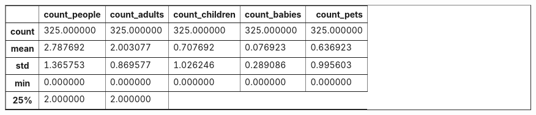 



<div>
<style scoped>
    .dataframe tbody tr th:only-of-type {
        vertical-align: middle;
    }

    .dataframe tbody tr th {
        vertical-align: top;
    }

    .dataframe thead th {
        text-align: right;
    }
</style>
<table border="1" class="dataframe">
  <thead>
    <tr style="text-align: right;">
      <th></th>
      <th>count_people</th>
      <th>count_adults</th>
      <th>count_children</th>
      <th>count_babies</th>
      <th>count_pets</th>
    </tr>
  </thead>
  <tbody>
    <tr>
      <th>count</th>
      <td>325.000000</td>
      <td>325.000000</td>
      <td>325.000000</td>
      <td>325.000000</td>
      <td>325.000000</td>
    </tr>
    <tr>
      <th>mean</th>
      <td>2.787692</td>
      <td>2.003077</td>
      <td>0.707692</td>
      <td>0.076923</td>
      <td>0.636923</td>
    </tr>
    <tr>
      <th>std</th>
      <td>1.365753</td>
      <td>0.869577</td>
      <td>1.026246</td>
      <td>0.289086</td>
      <td>0.995603</td>
    </tr>
    <tr>
      <th>min</th>
      <td>0.000000</td>
      <td>0.000000</td>
      <td>0.000000</td>
      <td>0.000000</td>
      <td>0.000000</td>
    </tr>
    <tr>
      <th>25%</th>
      <td>2.000000</td>
      <td>2.000000</td>